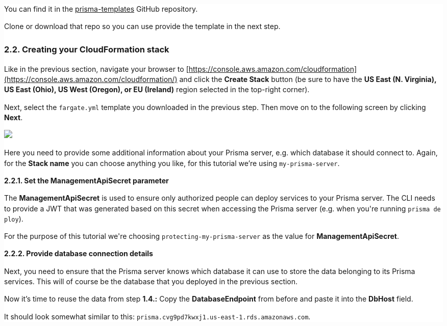 You can find it in the [prisma-templates](https://github.com/prisma/prisma-templates) GitHub repository.

<Instruction>

Clone or download that repo so you can use provide the template in the next step.

</Instruction>

### 2.2. Creating your CloudFormation stack

<Instruction>

Like in the previous section, navigate your browser to [https://console.aws.amazon.com/cloudformation](https://console.aws.amazon.com/cloudformation/) and click the **Create Stack** button (be sure to have the **US East (N. Virginia), US East (Ohio), US West (Oregon), or EU (Ireland)** region selected in the top-right corner).

</Instruction>

<Instruction>

Next, select the `fargate.yml` template you downloaded in the previous step. Then move on to the following screen by clicking **Next**.

</Instruction>

![](https://cdn-images-1.medium.com/max/2800/1*j1xcd7SDYdIZIDqZe40vdg.png)

<Instruction>

Here you need to provide some additional information about your Prisma server, e.g. which database it should connect to. Again, for the **Stack name** you can choose anything you like, for this tutorial we’re using `my-prisma-server`.

</Instruction>

**2.2.1. Set the ManagementApiSecret parameter**

The **ManagementApiSecret** is used to ensure only authorized people can deploy services to your Prisma server. The CLI needs to provide a JWT that was generated based on this secret when accessing the Prisma server (e.g. when you're running `prisma deploy`).

For the purpose of this tutorial we're choosing `protecting-my-prisma-server` as the value for **ManagementApiSecret**.

**2.2.2. Provide database connection details**

Next, you need to ensure that the Prisma server knows which database it can use to store the data belonging to its Prisma services. This will of course be the database that you deployed in the previous section.

<Instruction>

Now it’s time to reuse the data from step **1.4.:** Copy the **DatabaseEndpoint** from before and paste it into the **DbHost** field.

</Instruction>

It should look somewhat similar to this: `prisma.cvg9pd7kwxj1.us-east-1.rds.amazonaws.com`.
